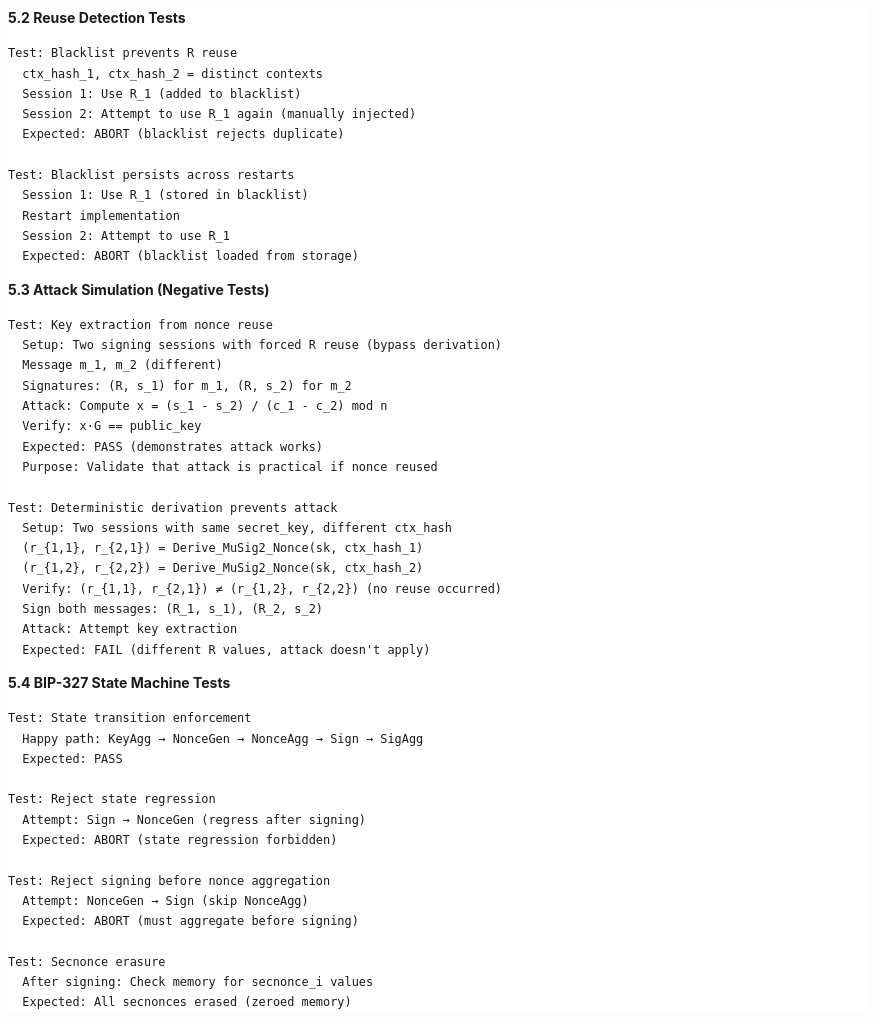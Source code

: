 **5.2 Reuse Detection Tests**
```
Test: Blacklist prevents R reuse
  ctx_hash_1, ctx_hash_2 = distinct contexts
  Session 1: Use R_1 (added to blacklist)
  Session 2: Attempt to use R_1 again (manually injected)
  Expected: ABORT (blacklist rejects duplicate)

Test: Blacklist persists across restarts
  Session 1: Use R_1 (stored in blacklist)
  Restart implementation
  Session 2: Attempt to use R_1
  Expected: ABORT (blacklist loaded from storage)
```

**5.3 Attack Simulation (Negative Tests)**
```
Test: Key extraction from nonce reuse
  Setup: Two signing sessions with forced R reuse (bypass derivation)
  Message m_1, m_2 (different)
  Signatures: (R, s_1) for m_1, (R, s_2) for m_2
  Attack: Compute x = (s_1 - s_2) / (c_1 - c_2) mod n
  Verify: x·G == public_key
  Expected: PASS (demonstrates attack works)
  Purpose: Validate that attack is practical if nonce reused

Test: Deterministic derivation prevents attack
  Setup: Two sessions with same secret_key, different ctx_hash
  (r_{1,1}, r_{2,1}) = Derive_MuSig2_Nonce(sk, ctx_hash_1)
  (r_{1,2}, r_{2,2}) = Derive_MuSig2_Nonce(sk, ctx_hash_2)
  Verify: (r_{1,1}, r_{2,1}) ≠ (r_{1,2}, r_{2,2}) (no reuse occurred)
  Sign both messages: (R_1, s_1), (R_2, s_2)
  Attack: Attempt key extraction
  Expected: FAIL (different R values, attack doesn't apply)
```

**5.4 BIP-327 State Machine Tests**
```
Test: State transition enforcement
  Happy path: KeyAgg → NonceGen → NonceAgg → Sign → SigAgg
  Expected: PASS

Test: Reject state regression
  Attempt: Sign → NonceGen (regress after signing)
  Expected: ABORT (state regression forbidden)

Test: Reject signing before nonce aggregation
  Attempt: NonceGen → Sign (skip NonceAgg)
  Expected: ABORT (must aggregate before signing)

Test: Secnonce erasure
  After signing: Check memory for secnonce_i values
  Expected: All secnonces erased (zeroed memory)
```
